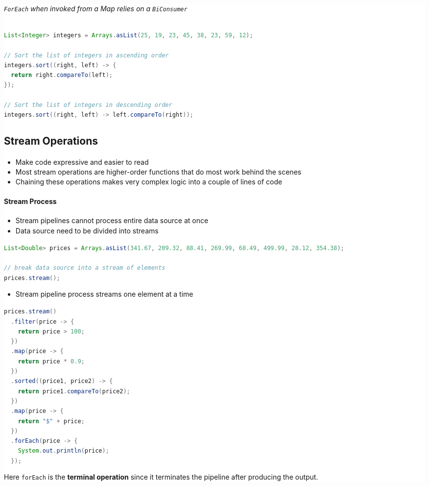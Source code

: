 ###### `ForEach` when invoked from a Map relies on a `BiConsumer`

```java
List<Integer> integers = Arrays.asList(25, 19, 23, 45, 38, 23, 59, 12);

// Sort the list of integers in ascending order
integers.sort((right, left) -> {
  return right.compareTo(left);
});

// Sort the list of integers in descending order
integers.sort((right, left) -> left.compareTo(right));
```

## Stream Operations

- Make code expressive and easier to read
- Most stream operations are higher-order functions that do most work behind the scenes
- Chaining these operations makes very complex logic into a couple of lines of code

#### Stream Process

- Stream pipelines cannot process entire data source at once
- Data source need to be divided into streams

```java
List<Double> prices = Arrays.asList(341.67, 209.32, 88.41, 269.99, 68.49, 499.99, 28.12, 354.38);

// break data source into a stream of elements
prices.stream();
```

- Stream pipeline process streams one element at a time

```java
prices.stream()
  .filter(price -> {
    return price > 100;
  })
  .map(price -> {
    return price * 0.9;
  })
  .sorted((price1, price2) -> {
    return price1.compareTo(price2);
  })
  .map(price -> {
    return "$" + price;
  })
  .forEach(price -> {
    System.out.println(price);
  });
```

Here `forEach` is the **terminal operation** since it terminates the pipeline after producing the output.
